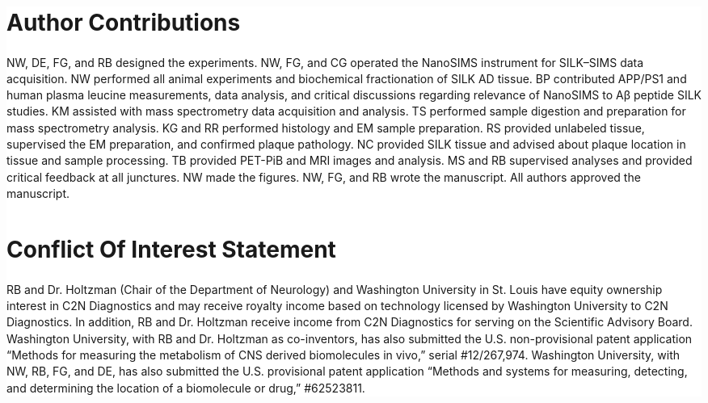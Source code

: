 # Author Contributions

NW, DE, FG, and RB designed the experiments. NW, FG, and CG operated the NanoSIMS instrument for SILK–SIMS data acquisition. NW performed all animal experiments and biochemical fractionation of SILK AD tissue. BP contributed APP/PS1 and human plasma leucine measurements, data analysis, and critical discussions regarding relevance of NanoSIMS to Aβ peptide SILK studies. KM assisted with mass spectrometry data acquisition and analysis. TS performed sample digestion and preparation for mass spectrometry analysis. KG and RR performed histology and EM sample preparation. RS provided unlabeled tissue, supervised the EM preparation, and confirmed plaque pathology. NC provided SILK tissue and advised about plaque location in tissue and sample processing. TB provided PET-PiB and MRI images and analysis. MS and RB supervised analyses and provided critical feedback at all junctures. NW made the figures. NW, FG, and RB wrote the manuscript. All authors approved the manuscript.

# Conflict Of Interest Statement

RB and Dr. Holtzman (Chair of the Department of Neurology) and Washington University in St. Louis have equity ownership interest in C2N Diagnostics and may receive royalty income based on technology licensed by Washington University to C2N Diagnostics. In addition, RB and Dr. Holtzman receive income from C2N Diagnostics for serving on the Scientific Advisory Board. Washington University, with RB and Dr. Holtzman as co-inventors, has also submitted the U.S. non-provisional patent application “Methods for measuring the metabolism of CNS derived biomolecules in vivo,” serial #12/267,974. Washington University, with NW, RB, FG, and DE, has also submitted the U.S. provisional patent application “Methods and systems for measuring, detecting, and determining the location of a biomolecule or drug,” #62523811.

